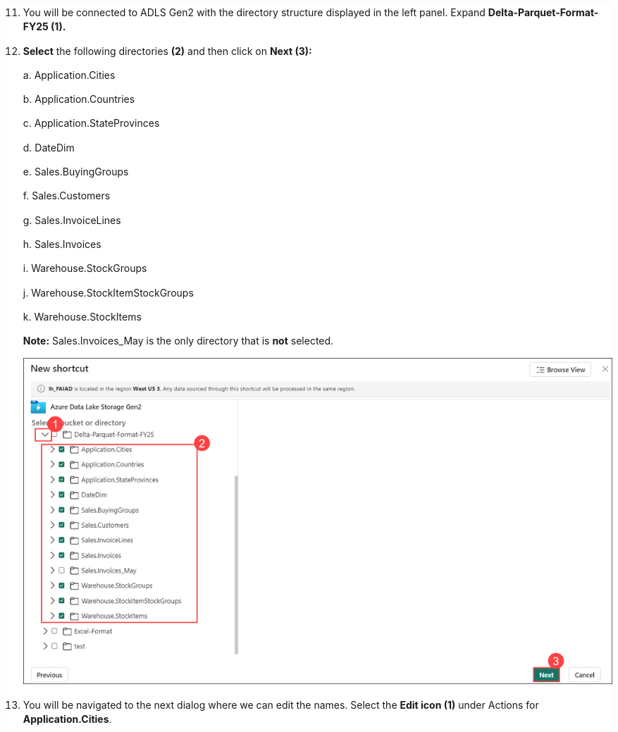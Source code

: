 11. You will be connected to ADLS Gen2 with the directory structure
    displayed in the left panel. Expand **Delta-Parquet-Format-FY25
    (1).**

12. **Select** the following directories **(2)** and then click on **Next (3):**

    a. Application.Cities

    b. Application.Countries

    c. Application.StateProvinces

    d. DateDim

    e. Sales.BuyingGroups

    f. Sales.Customers

    g. Sales.InvoiceLines

    h. Sales.Invoices

    i. Warehouse.StockGroups

    j. Warehouse.StockItemStockGroups

    k. Warehouse.StockItems

    **Note:** Sales.Invoices_May is the only directory that is **not**
    selected.

    ![](../media/lab-03/image9.png)

13. You will be navigated to the next dialog where we can edit the
    names. Select the **Edit icon (1)** under Actions for
    **Application.Cities**.
